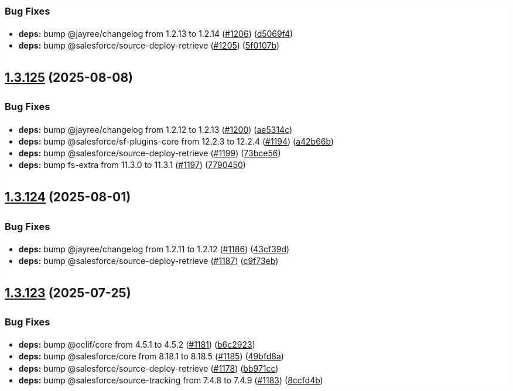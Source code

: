 
### Bug Fixes

* **deps:** bump @jayree/changelog from 1.2.13 to 1.2.14 ([#1206](https://github.com/jayree/sfdx-plugin-source/issues/1206)) ([d5069f4](https://github.com/jayree/sfdx-plugin-source/commit/d5069f4df3a98c402fb5c33d2f73ba997ee133fc))
* **deps:** bump @salesforce/source-deploy-retrieve ([#1205](https://github.com/jayree/sfdx-plugin-source/issues/1205)) ([5f0107b](https://github.com/jayree/sfdx-plugin-source/commit/5f0107b0f9198513e3ae70698fbb1d478961746c))

## [1.3.125](https://github.com/jayree/sfdx-plugin-source/compare/v1.3.124...v1.3.125) (2025-08-08)


### Bug Fixes

* **deps:** bump @jayree/changelog from 1.2.12 to 1.2.13 ([#1200](https://github.com/jayree/sfdx-plugin-source/issues/1200)) ([ae5314c](https://github.com/jayree/sfdx-plugin-source/commit/ae5314c9808d31d7c4ca01b7d778d47e428c52ec))
* **deps:** bump @salesforce/sf-plugins-core from 12.2.3 to 12.2.4 ([#1194](https://github.com/jayree/sfdx-plugin-source/issues/1194)) ([a42b66b](https://github.com/jayree/sfdx-plugin-source/commit/a42b66b778d2f86c635751854c0b14d4f3d7576d))
* **deps:** bump @salesforce/source-deploy-retrieve ([#1199](https://github.com/jayree/sfdx-plugin-source/issues/1199)) ([73bce56](https://github.com/jayree/sfdx-plugin-source/commit/73bce56cd07d104eb43c44bc0389724f0fad4a11))
* **deps:** bump fs-extra from 11.3.0 to 11.3.1 ([#1197](https://github.com/jayree/sfdx-plugin-source/issues/1197)) ([7790450](https://github.com/jayree/sfdx-plugin-source/commit/77904500d5f5dfe41cddb6f999de7fb1926b555b))

## [1.3.124](https://github.com/jayree/sfdx-plugin-source/compare/v1.3.123...v1.3.124) (2025-08-01)


### Bug Fixes

* **deps:** bump @jayree/changelog from 1.2.11 to 1.2.12 ([#1186](https://github.com/jayree/sfdx-plugin-source/issues/1186)) ([43cf39d](https://github.com/jayree/sfdx-plugin-source/commit/43cf39dd9a22525665efe5b54a770cd49f5bfed5))
* **deps:** bump @salesforce/source-deploy-retrieve ([#1187](https://github.com/jayree/sfdx-plugin-source/issues/1187)) ([c9f73eb](https://github.com/jayree/sfdx-plugin-source/commit/c9f73eb93c94c876cff4021929496a0076e7d97c))

## [1.3.123](https://github.com/jayree/sfdx-plugin-source/compare/v1.3.122...v1.3.123) (2025-07-25)


### Bug Fixes

* **deps:** bump @oclif/core from 4.5.1 to 4.5.2 ([#1181](https://github.com/jayree/sfdx-plugin-source/issues/1181)) ([b6c2923](https://github.com/jayree/sfdx-plugin-source/commit/b6c2923aa108d9e5694141df3565428d1fb47a69))
* **deps:** bump @salesforce/core from 8.18.1 to 8.18.5 ([#1185](https://github.com/jayree/sfdx-plugin-source/issues/1185)) ([49bfd8a](https://github.com/jayree/sfdx-plugin-source/commit/49bfd8a0a18dd44c17976015afd09769d02d9694))
* **deps:** bump @salesforce/source-deploy-retrieve ([#1178](https://github.com/jayree/sfdx-plugin-source/issues/1178)) ([bb971cc](https://github.com/jayree/sfdx-plugin-source/commit/bb971cc72516f8dd75471b66e99f3b8138b28f8f))
* **deps:** bump @salesforce/source-tracking from 7.4.8 to 7.4.9 ([#1183](https://github.com/jayree/sfdx-plugin-source/issues/1183)) ([8ccfd4b](https://github.com/jayree/sfdx-plugin-source/commit/8ccfd4bf1217d3d8b39177197c2e102fbe4fc33b))

